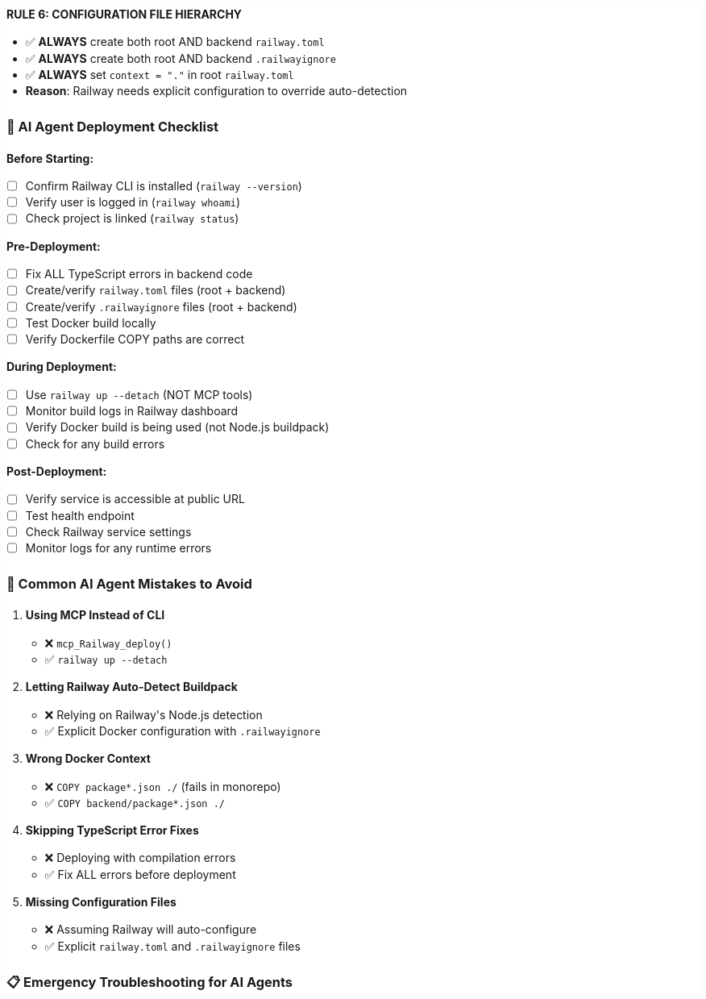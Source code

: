 **RULE 6: CONFIGURATION FILE HIERARCHY**
- ✅ **ALWAYS** create both root AND backend `railway.toml`
- ✅ **ALWAYS** create both root AND backend `.railwayignore`
- ✅ **ALWAYS** set `context = "."` in root `railway.toml`
- **Reason**: Railway needs explicit configuration to override auto-detection

### 🤖 AI Agent Deployment Checklist

**Before Starting:**
- [ ] Confirm Railway CLI is installed (`railway --version`)
- [ ] Verify user is logged in (`railway whoami`)
- [ ] Check project is linked (`railway status`)

**Pre-Deployment:**
- [ ] Fix ALL TypeScript errors in backend code
- [ ] Create/verify `railway.toml` files (root + backend)
- [ ] Create/verify `.railwayignore` files (root + backend)
- [ ] Test Docker build locally
- [ ] Verify Dockerfile COPY paths are correct

**During Deployment:**
- [ ] Use `railway up --detach` (NOT MCP tools)
- [ ] Monitor build logs in Railway dashboard
- [ ] Verify Docker build is being used (not Node.js buildpack)
- [ ] Check for any build errors

**Post-Deployment:**
- [ ] Verify service is accessible at public URL
- [ ] Test health endpoint
- [ ] Check Railway service settings
- [ ] Monitor logs for any runtime errors

### 🚫 Common AI Agent Mistakes to Avoid

1. **Using MCP Instead of CLI**
   - ❌ `mcp_Railway_deploy()` 
   - ✅ `railway up --detach`

2. **Letting Railway Auto-Detect Buildpack**
   - ❌ Relying on Railway's Node.js detection
   - ✅ Explicit Docker configuration with `.railwayignore`

3. **Wrong Docker Context**
   - ❌ `COPY package*.json ./` (fails in monorepo)
   - ✅ `COPY backend/package*.json ./`

4. **Skipping TypeScript Error Fixes**
   - ❌ Deploying with compilation errors
   - ✅ Fix ALL errors before deployment

5. **Missing Configuration Files**
   - ❌ Assuming Railway will auto-configure
   - ✅ Explicit `railway.toml` and `.railwayignore` files

### 📋 Emergency Troubleshooting for AI Agents
